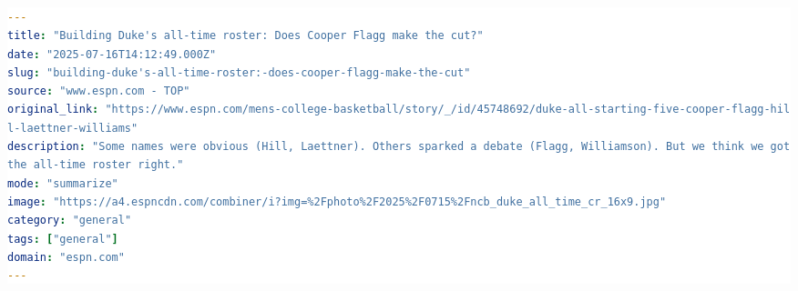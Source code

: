 ```yaml
---
title: "Building Duke's all-time roster: Does Cooper Flagg make the cut?"
date: "2025-07-16T14:12:49.000Z"
slug: "building-duke's-all-time-roster:-does-cooper-flagg-make-the-cut"
source: "www.espn.com - TOP"
original_link: "https://www.espn.com/mens-college-basketball/story/_/id/45748692/duke-all-starting-five-cooper-flagg-hill-laettner-williams"
description: "Some names were obvious (Hill, Laettner). Others sparked a debate (Flagg, Williamson). But we think we got the all-time roster right."
mode: "summarize"
image: "https://a4.espncdn.com/combiner/i?img=%2Fphoto%2F2025%2F0715%2Fncb_duke_all_time_cr_16x9.jpg"
category: "general"
tags: ["general"]
domain: "espn.com"
---
```

